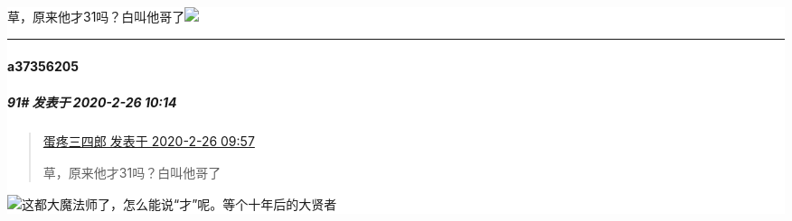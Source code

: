 
草，原来他才31吗？白叫他哥了<img src="https://static.saraba1st.com/image/smiley/face2017/048.png" referrerpolicy="no-referrer">


-----

####  a37356205  
##### 91#       发表于 2020-2-26 10:14


<blockquote><a href="httphttps://bbs.saraba1st.com/2b/forum.php?mod=redirect&amp;goto=findpost&amp;pid=46529116&amp;ptid=1914353" target="_blank">蛋疼三四郎 发表于 2020-2-26 09:57</a>

草，原来他才31吗？白叫他哥了</blockquote>
<img src="https://static.saraba1st.com/image/smiley/face2017/067.png" referrerpolicy="no-referrer">这都大魔法师了，怎么能说“才”呢。等个十年后的大贤者


                                              